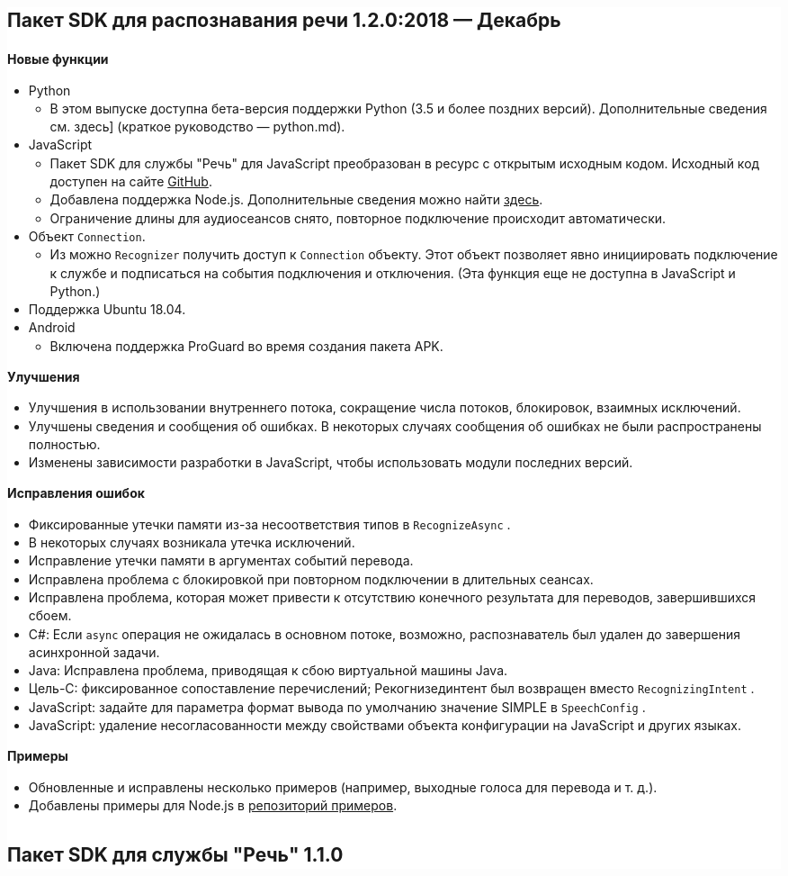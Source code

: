 ## <a name="speech-sdk-120-2018-december-release"></a>Пакет SDK для распознавания речи 1.2.0:2018 — Декабрь

**Новые функции**

- Python
  - В этом выпуске доступна бета-версия поддержки Python (3.5 и более поздних версий). Дополнительные сведения см. здесь] (краткое руководство — python.md).
- JavaScript
  - Пакет SDK для службы "Речь" для JavaScript преобразован в ресурс с открытым исходным кодом. Исходный код доступен на сайте [GitHub](https://github.com/Microsoft/cognitive-services-speech-sdk-js).
  - Добавлена поддержка Node.js. Дополнительные сведения можно найти [здесь](./get-started-speech-to-text.md).
  - Ограничение длины для аудиосеансов снято, повторное подключение происходит автоматически.
- Объект `Connection`.
  - Из можно `Recognizer` получить доступ к `Connection` объекту. Этот объект позволяет явно инициировать подключение к службе и подписаться на события подключения и отключения.
    (Эта функция еще не доступна в JavaScript и Python.)
- Поддержка Ubuntu 18.04.
- Android
  - Включена поддержка ProGuard во время создания пакета APK.

**Улучшения**

- Улучшения в использовании внутреннего потока, сокращение числа потоков, блокировок, взаимных исключений.
- Улучшены сведения и сообщения об ошибках. В некоторых случаях сообщения об ошибках не были распространены полностью.
- Изменены зависимости разработки в JavaScript, чтобы использовать модули последних версий.

**Исправления ошибок**

- Фиксированные утечки памяти из-за несоответствия типов в `RecognizeAsync` .
- В некоторых случаях возникала утечка исключений.
- Исправление утечки памяти в аргументах событий перевода.
- Исправлена проблема с блокировкой при повторном подключении в длительных сеансах.
- Исправлена проблема, которая может привести к отсутствию конечного результата для переводов, завершившихся сбоем.
- C#: Если `async` операция не ожидалась в основном потоке, возможно, распознаватель был удален до завершения асинхронной задачи.
- Java: Исправлена проблема, приводящая к сбою виртуальной машины Java.
- Цель-C: фиксированное сопоставление перечислений; Рекогнизединтент был возвращен вместо `RecognizingIntent` .
- JavaScript: задайте для параметра формат вывода по умолчанию значение SIMPLE в `SpeechConfig` .
- JavaScript: удаление несогласованности между свойствами объекта конфигурации на JavaScript и других языках.

**Примеры**

- Обновленные и исправлены несколько примеров (например, выходные голоса для перевода и т. д.).
- Добавлены примеры для Node.js в [репозиторий примеров](https://aka.ms/csspeech/samples).

## <a name="speech-sdk-110"></a>Пакет SDK для службы "Речь" 1.1.0

